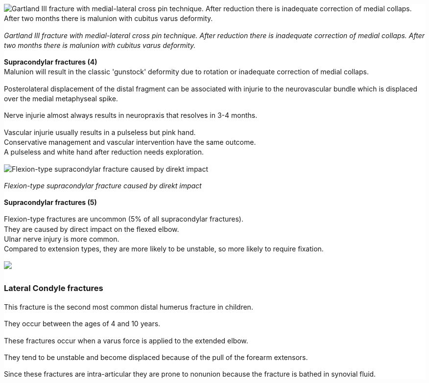 

![Gartland III fracture with medial-lateral cross pin technique. After reduction there is inadequate correction of medial collaps. After two months there is malunion with cubitus varus deformity.](/assets/elbow-fractures-in-children/a50979768bb241_Varus.jpg)

*Gartland III fracture with medial-lateral cross pin technique. After reduction there is inadequate correction of medial collaps. After two months there is malunion with cubitus varus deformity.*



**Supracondylar fractures (4)**  
Malunion will result in the classic 'gunstock' deformity due to rotation or inadequate correction of medial collaps.  

Posterolateral displacement of the distal fragment can be associated with injurie to the neurovascular bundle which is displaced over the medial metaphyseal spike.  

Nerve injurie almost always results in neuropraxis that resolves in 3-4 months.  

Vascular injurie usually results in a pulseless but pink hand.   
Conservative management and vascular intervention have the same outcome.   
A pulseless and white hand after reduction needs exploration.








![Flexion-type supracondylar fracture caused by direkt impact](/assets/elbow-fractures-in-children/a50979768bd5ee_flexiontype.jpg)

*Flexion-type supracondylar fracture caused by direkt impact*



**Supracondylar fractures (5)**  

Flexion-type fractures are uncommon (5% of all supracondylar fractures).   
They are caused by direct impact on the flexed elbow.  
 Ulnar nerve injury is more common.   
Compared to extension types, they are more likely to be unstable, so more likely to require fixation. 








![](/assets/elbow-fractures-in-children/a50979768bd9c0_Milch-class.png)




### Lateral Condyle fractures


This fracture is the second most common distal humerus fracture in children.  

They occur between the ages of 4 and 10 years.  

These fractures occur when a varus force is applied to the extended elbow.  

They tend to be unstable and become displaced because of the pull of the forearm extensors.  

Since these fractures are intra-articular they are prone to nonunion because the fracture is bathed in synovial fluid.  
